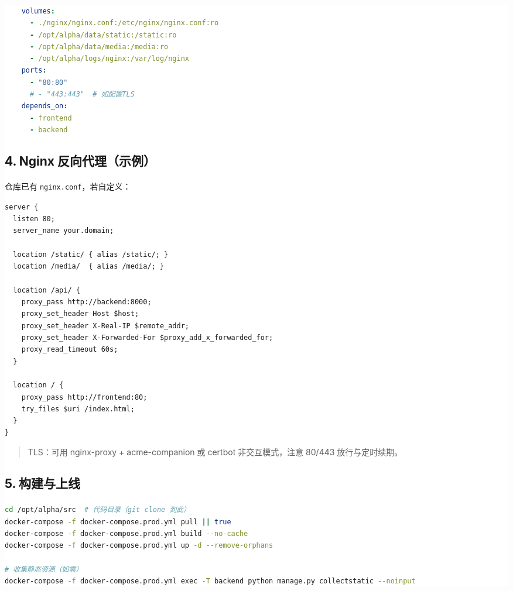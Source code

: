 ```yaml
    volumes:
      - ./nginx/nginx.conf:/etc/nginx/nginx.conf:ro
      - /opt/alpha/data/static:/static:ro
      - /opt/alpha/data/media:/media:ro
      - /opt/alpha/logs/nginx:/var/log/nginx
    ports:
      - "80:80"
      # - "443:443"  # 如配置TLS
    depends_on:
      - frontend
      - backend
```

## 4. Nginx 反向代理（示例）
仓库已有 `nginx.conf`，若自定义：
```nginx
server {
  listen 80;
  server_name your.domain;

  location /static/ { alias /static/; }
  location /media/  { alias /media/; }

  location /api/ {
    proxy_pass http://backend:8000;
    proxy_set_header Host $host;
    proxy_set_header X-Real-IP $remote_addr;
    proxy_set_header X-Forwarded-For $proxy_add_x_forwarded_for;
    proxy_read_timeout 60s;
  }

  location / {
    proxy_pass http://frontend:80;
    try_files $uri /index.html;
  }
}
```

> TLS：可用 nginx-proxy + acme-companion 或 certbot 非交互模式，注意 80/443 放行与定时续期。

## 5. 构建与上线
```bash
cd /opt/alpha/src  # 代码目录（git clone 到此）
docker-compose -f docker-compose.prod.yml pull || true
docker-compose -f docker-compose.prod.yml build --no-cache
docker-compose -f docker-compose.prod.yml up -d --remove-orphans

# 收集静态资源（如需）
docker-compose -f docker-compose.prod.yml exec -T backend python manage.py collectstatic --noinput
```

